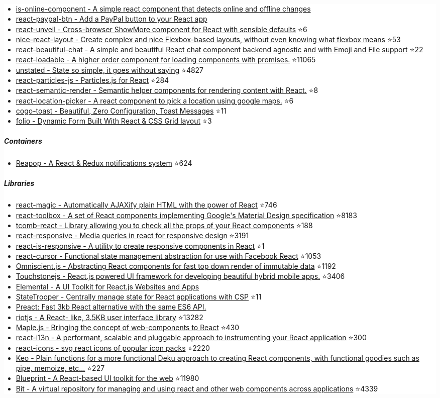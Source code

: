 * [is-online-component - A simple react component that detects online and offline changes](https://github.com/Leocardoso94/is-online-component)
* [react-paypal-btn - Add a PayPal button to your React app](https://github.com/sonaye/react-paypal-btn)
* [react-unveil - Cross-browser ShowMore component for React with sensible defaults](https://github.com/clemmy/react-unveil) :star:6
* [nice-react-layout - Create complex and nice Flexbox-based layouts, without even knowing what flexbox means](https://github.com/ekros/nice-react-layout) :star:53
* [react-beautiful-chat - A simple and beautiful React chat component backend agnostic and with Emoji and File support](https://github.com/mattmezza/react-beautiful-chat) :star:22
* [react-loadable - A higher order component for loading components with promises.](https://github.com/jamiebuilds/react-loadable) :star:11065
* [unstated - State so simple, it goes without saying](https://github.com/jamiebuilds/unstated) :star:4827
* [react-particles-js - Particles.js for React](https://github.com/Wufe/react-particles-js) :star:284
* [react-semantic-render - Semantic helper components for rendering content with React.](https://github.com/csvenke/react-semantic-render) :star:8
* [react-location-picker - A react component to pick a location using google maps.](https://github.com/rameshsyn/react-location-picker) :star:6
* [cogo-toast - Beautiful, Zero Configuration, Toast Messages](https://github.com/Cogoport/cogo-toast) :star:11
* [folio - Dynamic Form Built With React & CSS Grid layout](https://github.com/jalal246/folio) :star:3

##### Containers
* [Reapop - A React & Redux notifications system](https://github.com/LouisBarranqueiro/reapop) :star:624

##### Libraries
* [react-magic - Automatically AJAXify plain HTML with the power of React](https://github.com/reactjs/react-magic) :star:746
* [react-toolbox - A set of React components implementing Google's Material Design specification](https://github.com/react-toolbox/react-toolbox) :star:8183
* [tcomb-react -  Library allowing you to check all the props of your React components](https://github.com/gcanti/tcomb-react) :star:188
* [react-responsive - Media queries in react for responsive design](https://github.com/wearefractal/react-responsive) :star:3191
* [react-is-responsive - A utility to create responsive components in React](https://github.com/sonaye/react-is-responsive) :star:1
* [react-cursor - Functional state management abstraction for use with Facebook React](https://github.com/dustingetz/react-cursor) :star:1053
* [Omniscient.js - Abstracting React components for fast top down render of immutable data](https://github.com/omniscientjs/omniscient) :star:1192
* [Touchstonejs - React.js powered UI framework for developing beautiful hybrid mobile apps.](https://github.com/touchstonejs/touchstonejs) :star:3406
* [Elemental - A UI Toolkit for React.js Websites and Apps](http://elemental-ui.com/)
* [StateTrooper - Centrally manage state for React applications with CSP](https://github.com/swipely/state-trooper) :star:11
* [Preact: Fast 3kb React alternative with the same ES6 API.](https://git.io/preact)
* [riotjs - A React- like, 3.5KB user interface library](https://github.com/muut/riotjs) :star:13282
* [Maple.js - Bringing the concept of web-components to React](https://github.com/Wildhoney/Maple.js) :star:430
* [react-i13n - A performant, scalable and pluggable approach to instrumenting your React application](https://github.com/yahoo/react-i13n) :star:300
* [react-icons - svg react icons of popular icon packs](https://github.com/gorangajic/react-icons) :star:2220
* [Keo - Plain functions for a more functional Deku approach to creating React components, with functional goodies such as pipe, memoize, etc...](https://github.com/Wildhoney/Keo) :star:227
* [Blueprint - A React-based UI toolkit for the web](https://github.com/palantir/blueprint) :star:11980
* [Bit - A virtual repository for managing and using react and other web components across applications](https://github.com/teambit/bit) :star:4339